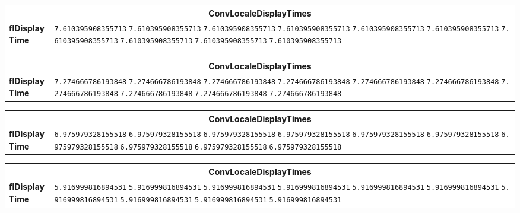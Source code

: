 
<table><tr><th colspan="100%">ConvLocaleDisplayTimes</th></tr><tr><td><b>flDisplayTime</b></td><td><code>7.610395908355713</code>
<code>7.610395908355713</code>
<code>7.610395908355713</code>
<code>7.610395908355713</code>
<code>7.610395908355713</code>
<code>7.610395908355713</code>
<code>7.610395908355713</code>
<code>7.610395908355713</code>
<code>7.610395908355713</code>
<code>7.610395908355713</code>
</td></tr></table>


<table><tr><th colspan="100%">ConvLocaleDisplayTimes</th></tr><tr><td><b>flDisplayTime</b></td><td><code>7.274666786193848</code>
<code>7.274666786193848</code>
<code>7.274666786193848</code>
<code>7.274666786193848</code>
<code>7.274666786193848</code>
<code>7.274666786193848</code>
<code>7.274666786193848</code>
<code>7.274666786193848</code>
<code>7.274666786193848</code>
<code>7.274666786193848</code>
</td></tr></table>


<table><tr><th colspan="100%">ConvLocaleDisplayTimes</th></tr><tr><td><b>flDisplayTime</b></td><td><code>6.975979328155518</code>
<code>6.975979328155518</code>
<code>6.975979328155518</code>
<code>6.975979328155518</code>
<code>6.975979328155518</code>
<code>6.975979328155518</code>
<code>6.975979328155518</code>
<code>6.975979328155518</code>
<code>6.975979328155518</code>
<code>6.975979328155518</code>
</td></tr></table>


<table><tr><th colspan="100%">ConvLocaleDisplayTimes</th></tr><tr><td><b>flDisplayTime</b></td><td><code>5.916999816894531</code>
<code>5.916999816894531</code>
<code>5.916999816894531</code>
<code>5.916999816894531</code>
<code>5.916999816894531</code>
<code>5.916999816894531</code>
<code>5.916999816894531</code>
<code>5.916999816894531</code>
<code>5.916999816894531</code>
<code>5.916999816894531</code>
</td></tr></table>

